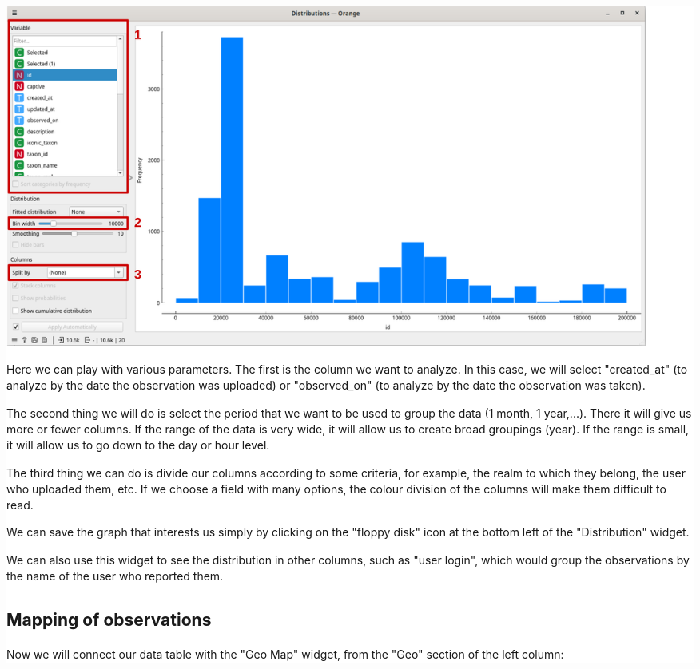 <img src="../images/bioprat_13.png" alt="bioprat_13" width="800"/>

Here we can play with various parameters. The first is the column we want to analyze. In this case, we will select "created_at" (to analyze by the date the observation was uploaded) or "observed_on" (to analyze by the date the observation was taken).

The second thing we will do is select the period that we want to be used to group the data (1 month, 1 year,...). There it will give us more or fewer columns. If the range of the data is very wide, it will allow us to create broad groupings (year). If the range is small, it will allow us to go down to the day or hour level.

The third thing we can do is divide our columns according to some criteria, for example, the realm to which they belong, the user who uploaded them, etc. If we choose a field with many options, the colour division of the columns will make them difficult to read.

We can save the graph that interests us simply by clicking on the "floppy disk" icon at the bottom left of the "Distribution" widget.

We can also use this widget to see the distribution in other columns, such as "user login", which would group the observations by the name of the user who reported them.

## Mapping of observations

Now we will connect our data table with the "Geo Map" widget, from the "Geo" section of the left column:
